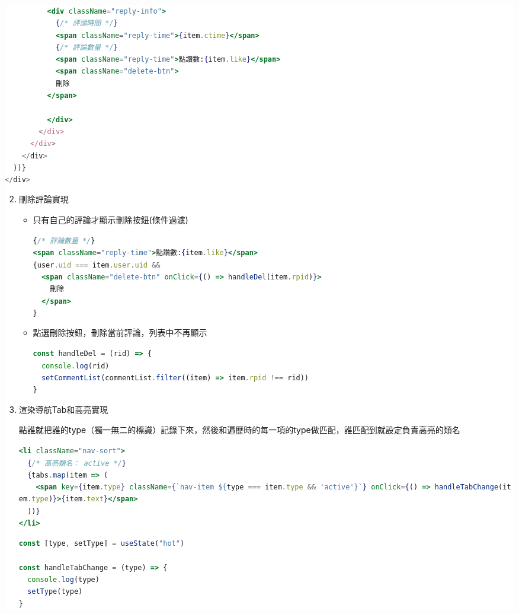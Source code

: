    ```jsx
             <div className="reply-info">
               {/* 評論時間 */}
               <span className="reply-time">{item.ctime}</span>
               {/* 評論數量 */}
               <span className="reply-time">點讚數:{item.like}</span>
               <span className="delete-btn">
               刪除
             </span>
   
             </div>
           </div>
         </div>
       </div>
     ))}
   </div>
   ```

2. 刪除評論實現

   * 只有自己的評論才顯示刪除按鈕(條件過濾)

     ```jsx
     {/* 評論數量 */}
     <span className="reply-time">點讚數:{item.like}</span>
     {user.uid === item.user.uid &&
       <span className="delete-btn" onClick={() => handleDel(item.rpid)}>
         刪除
       </span>
     }
     ```

   * 點選刪除按鈕，刪除當前評論，列表中不再顯示

     ```jsx
     const handleDel = (rid) => {
       console.log(rid)
       setCommentList(commentList.filter((item) => item.rpid !== rid))
     }
     ```

3. 渲染導航Tab和高亮實現

   點誰就把誰的type（獨一無二的標識）記錄下來，然後和遍歷時的每一項的type做匹配，誰匹配到就設定負責高亮的類名

   ```jsx
   <li className="nav-sort">
     {/* 高亮類名： active */}
     {tabs.map(item => (
       <span key={item.type} className={`nav-item ${type === item.type && 'active'}`} onClick={() => handleTabChange(item.type)}>{item.text}</span>
     ))}
   </li>
   ```

   ```jsx
   const [type, setType] = useState("hot")
   
   const handleTabChange = (type) => {
     console.log(type)
     setType(type)
   }
   ```
